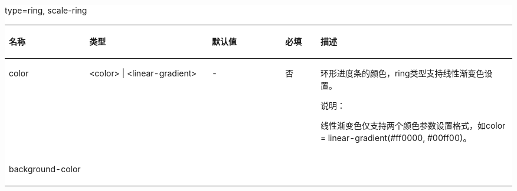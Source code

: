 </tr>
</tbody>
</table>

type=ring, scale-ring

<a name="zh-cn_topic_0000001173324665_table1537513464181"></a>
<table><thead align="left"><tr id="zh-cn_topic_0000001173324665_row1237554618186"><th class="cellrowborder" valign="top" width="15.841584158415841%" id="mcps1.1.6.1.1"><p id="zh-cn_topic_0000001173324665_p637584661816"><a name="zh-cn_topic_0000001173324665_p637584661816"></a><a name="zh-cn_topic_0000001173324665_p637584661816"></a>名称</p>
</th>
<th class="cellrowborder" valign="top" width="24.152415241524153%" id="mcps1.1.6.1.2"><p id="zh-cn_topic_0000001173324665_p53751346191816"><a name="zh-cn_topic_0000001173324665_p53751346191816"></a><a name="zh-cn_topic_0000001173324665_p53751346191816"></a>类型</p>
</th>
<th class="cellrowborder" valign="top" width="14.461446144614461%" id="mcps1.1.6.1.3"><p id="zh-cn_topic_0000001173324665_p183751046171811"><a name="zh-cn_topic_0000001173324665_p183751046171811"></a><a name="zh-cn_topic_0000001173324665_p183751046171811"></a>默认值</p>
</th>
<th class="cellrowborder" valign="top" width="6.9306930693069315%" id="mcps1.1.6.1.4"><p id="zh-cn_topic_0000001173324665_p173752046131812"><a name="zh-cn_topic_0000001173324665_p173752046131812"></a><a name="zh-cn_topic_0000001173324665_p173752046131812"></a>必填</p>
</th>
<th class="cellrowborder" valign="top" width="38.613861386138616%" id="mcps1.1.6.1.5"><p id="zh-cn_topic_0000001173324665_p19375154617185"><a name="zh-cn_topic_0000001173324665_p19375154617185"></a><a name="zh-cn_topic_0000001173324665_p19375154617185"></a>描述</p>
</th>
</tr>
</thead>
<tbody><tr id="zh-cn_topic_0000001173324665_row1837534691818"><td class="cellrowborder" valign="top" width="15.841584158415841%" headers="mcps1.1.6.1.1 "><p id="zh-cn_topic_0000001173324665_p3849195472110"><a name="zh-cn_topic_0000001173324665_p3849195472110"></a><a name="zh-cn_topic_0000001173324665_p3849195472110"></a>color</p>
</td>
<td class="cellrowborder" valign="top" width="24.152415241524153%" headers="mcps1.1.6.1.2 "><p id="zh-cn_topic_0000001173324665_p14849205417213"><a name="zh-cn_topic_0000001173324665_p14849205417213"></a><a name="zh-cn_topic_0000001173324665_p14849205417213"></a>&lt;color&gt; | &lt;linear-gradient&gt;</p>
</td>
<td class="cellrowborder" valign="top" width="14.461446144614461%" headers="mcps1.1.6.1.3 "><p id="zh-cn_topic_0000001173324665_p48495548218"><a name="zh-cn_topic_0000001173324665_p48495548218"></a><a name="zh-cn_topic_0000001173324665_p48495548218"></a>-</p>
</td>
<td class="cellrowborder" valign="top" width="6.9306930693069315%" headers="mcps1.1.6.1.4 "><p id="zh-cn_topic_0000001173324665_p284914543213"><a name="zh-cn_topic_0000001173324665_p284914543213"></a><a name="zh-cn_topic_0000001173324665_p284914543213"></a>否</p>
</td>
<td class="cellrowborder" valign="top" width="38.613861386138616%" headers="mcps1.1.6.1.5 "><p id="zh-cn_topic_0000001173324665_p151721122192918"><a name="zh-cn_topic_0000001173324665_p151721122192918"></a><a name="zh-cn_topic_0000001173324665_p151721122192918"></a>环形进度条的颜色，ring类型支持线性渐变色设置。</p>
<div class="note" id="zh-cn_topic_0000001173324665_note11079430164"><a name="zh-cn_topic_0000001173324665_note11079430164"></a><a name="zh-cn_topic_0000001173324665_note11079430164"></a><span class="notetitle"> 说明： </span><div class="notebody"><p id="zh-cn_topic_0000001173324665_p1010744361610"><a name="zh-cn_topic_0000001173324665_p1010744361610"></a><a name="zh-cn_topic_0000001173324665_p1010744361610"></a>线性渐变色仅支持两个颜色参数设置格式，如color = linear-gradient(#ff0000, #00ff00)。</p>
</div></div>
</td>
</tr>
<tr id="zh-cn_topic_0000001173324665_row14416102211213"><td class="cellrowborder" valign="top" width="15.841584158415841%" headers="mcps1.1.6.1.1 "><p id="zh-cn_topic_0000001173324665_p7850135412217"><a name="zh-cn_topic_0000001173324665_p7850135412217"></a><a name="zh-cn_topic_0000001173324665_p7850135412217"></a>background-color</p>
</td>